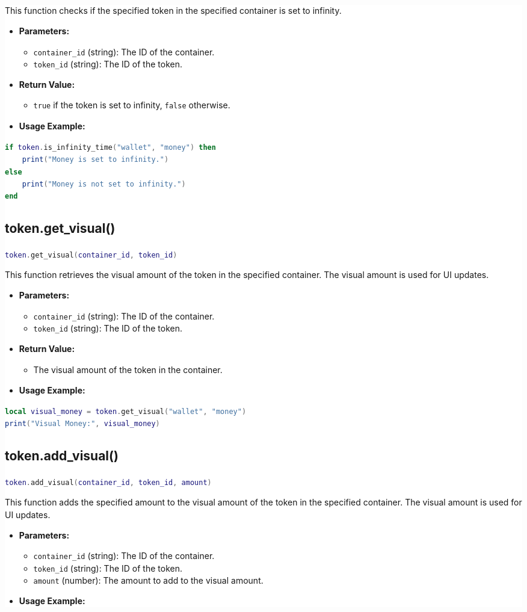This function checks if the specified token in the specified container is set to infinity.

- **Parameters:**
  - `container_id` (string): The ID of the container.
  - `token_id` (string): The ID of the token.

- **Return Value:**
  - `true` if the token is set to infinity, `false` otherwise.

- **Usage Example:**

```lua
if token.is_infinity_time("wallet", "money") then
	print("Money is set to infinity.")
else
	print("Money is not set to infinity.")
end
```


**token.get_visual()**
---
```lua
token.get_visual(container_id, token_id)
```

This function retrieves the visual amount of the token in the specified container. The visual amount is used for UI updates.

- **Parameters:**
  - `container_id` (string): The ID of the container.
  - `token_id` (string): The ID of the token.

- **Return Value:**
  - The visual amount of the token in the container.

- **Usage Example:**

```lua
local visual_money = token.get_visual("wallet", "money")
print("Visual Money:", visual_money)
```

**token.add_visual()**
---
```lua
token.add_visual(container_id, token_id, amount)
```

This function adds the specified amount to the visual amount of the token in the specified container. The visual amount is used for UI updates.

- **Parameters:**
  - `container_id` (string): The ID of the container.
  - `token_id` (string): The ID of the token.
  - `amount` (number): The amount to add to the visual amount.

- **Usage Example:**
